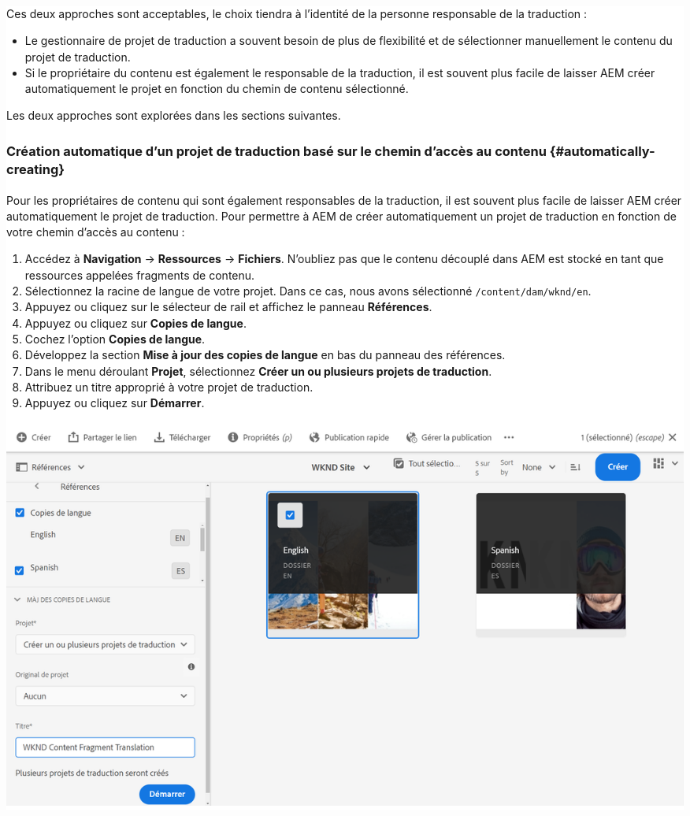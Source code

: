 Ces deux approches sont acceptables, le choix tiendra à l’identité de la personne responsable de la traduction :

* Le gestionnaire de projet de traduction a souvent besoin de plus de flexibilité et de sélectionner manuellement le contenu du projet de traduction.
* Si le propriétaire du contenu est également le responsable de la traduction, il est souvent plus facile de laisser AEM créer automatiquement le projet en fonction du chemin de contenu sélectionné.

Les deux approches sont explorées dans les sections suivantes.

### Création automatique d’un projet de traduction basé sur le chemin d’accès au contenu {#automatically-creating}

Pour les propriétaires de contenu qui sont également responsables de la traduction, il est souvent plus facile de laisser AEM créer automatiquement le projet de traduction. Pour permettre à AEM de créer automatiquement un projet de traduction en fonction de votre chemin d’accès au contenu :

1. Accédez à **Navigation** -> **Ressources** -> **Fichiers**. N’oubliez pas que le contenu découplé dans AEM est stocké en tant que ressources appelées fragments de contenu.
1. Sélectionnez la racine de langue de votre projet. Dans ce cas, nous avons sélectionné `/content/dam/wknd/en`.
1. Appuyez ou cliquez sur le sélecteur de rail et affichez le panneau **Références**.
1. Appuyez ou cliquez sur **Copies de langue**.
1. Cochez l’option **Copies de langue**.
1. Développez la section **Mise à jour des copies de langue** en bas du panneau des références.
1. Dans le menu déroulant **Projet**, sélectionnez **Créer un ou plusieurs projets de traduction**.
1. Attribuez un titre approprié à votre projet de traduction.
1. Appuyez ou cliquez sur **Démarrer**.

![Créer un projet de traduction](assets/create-translation-project.png)
